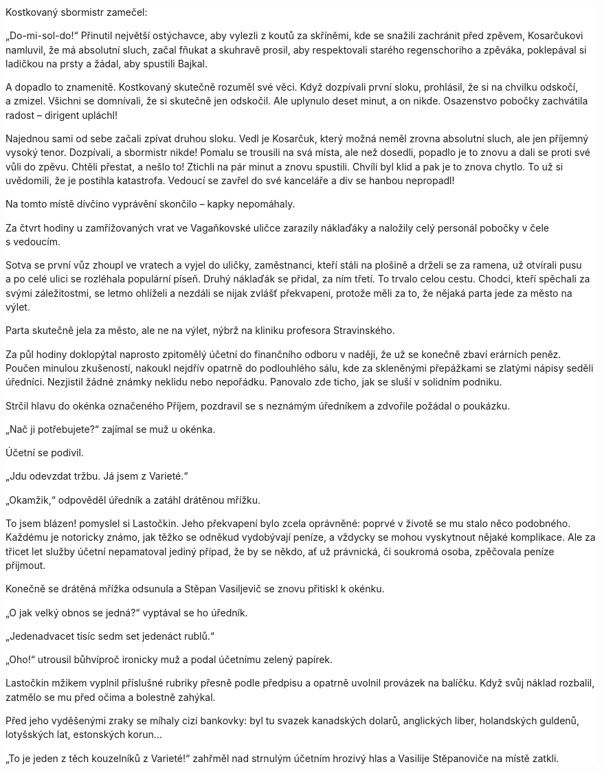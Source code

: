 Kostkovaný sbormistr zamečel:

„Do-mi-sol-do!“ Přinutil největší ostýchavce, aby vylezli z koutů za skříněmi, kde se snažili zachránit před zpěvem, Kosarčukovi namluvil, že má absolutní sluch, začal fňukat a skuhravě prosil, aby respektovali starého regenschoriho a zpěváka, poklepával si ladičkou na prsty a žádal, aby spustili Bajkal.

A dopadlo to znamenitě. Kostkovaný skutečně rozuměl své věci. Když dozpívali první sloku, prohlásil, že si na chvilku odskočí, a zmizel. Všichni se domnívali, že si skutečně jen odskočil. Ale uplynulo deset minut, a on nikde. Osazenstvo pobočky zachvátila radost – dirigent upláchl!

Najednou sami od sebe začali zpívat druhou sloku. Vedl je Kosarčuk, který možná neměl zrovna absolutní sluch, ale jen příjemný vysoký tenor. Dozpívali, a sbormistr nikde! Pomalu se trousili na svá místa, ale než dosedli, popadlo je to znovu a dali se proti své vůli do zpěvu. Chtěli přestat, a nešlo to! Ztichli na pár minut a znovu spustili. Chvíli byl klid a pak je to znova chytlo. To už si uvědomili, že je postihla katastrofa. Vedoucí se zavřel do své kanceláře a div se hanbou nepropadl!

Na tomto místě dívčino vyprávění skončilo – kapky nepomáhaly.

Za čtvrt hodiny u zamřížovaných vrat ve Vagaňkovské uličce zarazily náklaďáky a naložily celý personál pobočky v čele s vedoucím.

Sotva se první vůz zhoupl ve vratech a vyjel do uličky, zaměstnanci, kteří stáli na plošině a drželi se za ramena, už otvírali pusu a po celé ulici se rozléhala populární píseň. Druhý náklaďák se přidal, za ním třetí. To trvalo celou cestu. Chodci, kteří spěchali za svými záležitostmi, se letmo ohlíželi a nezdáli se nijak zvlášť překvapeni, protože měli za to, že nějaká parta jede za město na výlet.

Parta skutečně jela za město, ale ne na výlet, nýbrž na kliniku profesora Stravinského.

Za půl hodiny doklopýtal naprosto zpitomělý účetní do finančního odboru v naději, že už se konečně zbaví erárních peněz. Poučen minulou zkušeností, nakoukl nejdřív opatrně do podlouhlého sálu, kde za skleněnými přepážkami se zlatými nápisy seděli úředníci. Nezjistil žádné známky neklidu nebo nepořádku. Panovalo zde ticho, jak se sluší v solidním podniku.

Strčil hlavu do okénka označeného Příjem, pozdravil se s neznámým úředníkem a zdvořile požádal o poukázku.

„Nač ji potřebujete?“ zajímal se muž u okénka.

Účetní se podivil.

„Jdu odevzdat tržbu. Já jsem z Varieté.“

„Okamžik,“ odpověděl úředník a zatáhl drátěnou mřížku.

To jsem blázen! pomyslel si Lastočkin. Jeho překvapení bylo zcela oprávněné: poprvé v životě se mu stalo něco podobného. Každému je notoricky známo, jak těžko se odněkud vydobývají peníze, a vždycky se mohou vyskytnout nějaké komplikace. Ale za třicet let služby účetní nepamatoval jediný případ, že by se někdo, ať už právnická, či soukromá osoba, zpěčovala peníze přijmout.

Konečně se drátěná mřížka odsunula a Stěpan Vasiljevič se znovu přitiskl k okénku.

„O jak velký obnos se jedná?“ vyptával se ho úředník.

„Jedenadvacet tisíc sedm set jedenáct rublů.“

„Oho!“ utrousil bůhvíproč ironicky muž a podal účetnímu zelený papírek.

Lastočkin mžikem vyplnil příslušné rubriky přesně podle předpisu a opatrně uvolnil provázek na balíčku. Když svůj náklad rozbalil, zatmělo se mu před očima a bolestně zahýkal.

Před jeho vyděšenými zraky se míhaly cizí bankovky: byl tu svazek kanadských dolarů, anglických liber, holandských guldenů, lotyšských lat, estonských korun…

„To je jeden z těch kouzelníků z Varieté!“ zahřměl nad strnulým účetním hrozivý hlas a Vasilije Stěpanoviče na místě zatkli.

</section>
